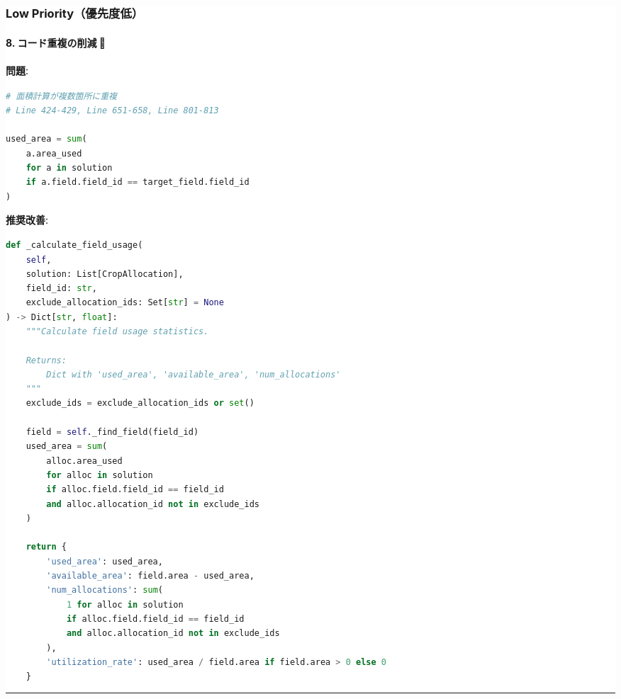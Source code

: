 
### Low Priority（優先度低）

#### 8. コード重複の削減 📝

**問題**:
```python
# 面積計算が複数箇所に重複
# Line 424-429, Line 651-658, Line 801-813

used_area = sum(
    a.area_used 
    for a in solution 
    if a.field.field_id == target_field.field_id
)
```

**推奨改善**:

```python
def _calculate_field_usage(
    self,
    solution: List[CropAllocation],
    field_id: str,
    exclude_allocation_ids: Set[str] = None
) -> Dict[str, float]:
    """Calculate field usage statistics.
    
    Returns:
        Dict with 'used_area', 'available_area', 'num_allocations'
    """
    exclude_ids = exclude_allocation_ids or set()
    
    field = self._find_field(field_id)
    used_area = sum(
        alloc.area_used
        for alloc in solution
        if alloc.field.field_id == field_id
        and alloc.allocation_id not in exclude_ids
    )
    
    return {
        'used_area': used_area,
        'available_area': field.area - used_area,
        'num_allocations': sum(
            1 for alloc in solution
            if alloc.field.field_id == field_id
            and alloc.allocation_id not in exclude_ids
        ),
        'utilization_rate': used_area / field.area if field.area > 0 else 0
    }
```

---
